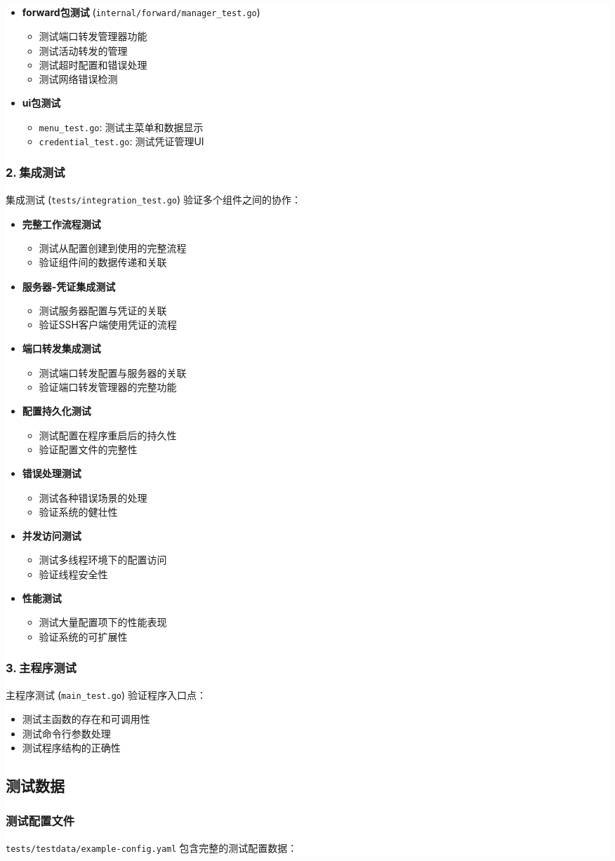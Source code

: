- **forward包测试** (`internal/forward/manager_test.go`)
  - 测试端口转发管理器功能
  - 测试活动转发的管理
  - 测试超时配置和错误处理
  - 测试网络错误检测

- **ui包测试**
  - `menu_test.go`: 测试主菜单和数据显示
  - `credential_test.go`: 测试凭证管理UI

### 2. 集成测试

集成测试 (`tests/integration_test.go`) 验证多个组件之间的协作：

- **完整工作流程测试**
  - 测试从配置创建到使用的完整流程
  - 验证组件间的数据传递和关联

- **服务器-凭证集成测试**
  - 测试服务器配置与凭证的关联
  - 验证SSH客户端使用凭证的流程

- **端口转发集成测试**
  - 测试端口转发配置与服务器的关联
  - 验证端口转发管理器的完整功能

- **配置持久化测试**
  - 测试配置在程序重启后的持久性
  - 验证配置文件的完整性

- **错误处理测试**
  - 测试各种错误场景的处理
  - 验证系统的健壮性

- **并发访问测试**
  - 测试多线程环境下的配置访问
  - 验证线程安全性

- **性能测试**
  - 测试大量配置项下的性能表现
  - 验证系统的可扩展性

### 3. 主程序测试

主程序测试 (`main_test.go`) 验证程序入口点：

- 测试主函数的存在和可调用性
- 测试命令行参数处理
- 测试程序结构的正确性

## 测试数据

### 测试配置文件

`tests/testdata/example-config.yaml` 包含完整的测试配置数据：
